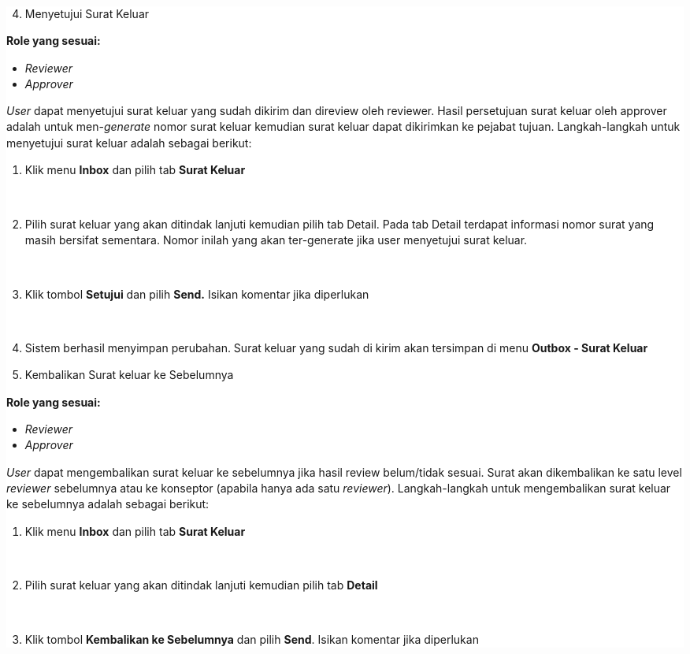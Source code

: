 

4. Menyetujui Surat Keluar

**Role yang sesuai:**

- *Reviewer*
- *Approver*

*User* dapat menyetujui surat keluar yang sudah dikirim dan direview oleh reviewer. Hasil persetujuan surat keluar oleh 
approver adalah untuk men-*generate* nomor surat keluar kemudian surat keluar dapat dikirimkan ke pejabat tujuan. 
Langkah-langkah untuk menyetujui surat keluar adalah sebagai berikut:

1. Klik menu **Inbox** dan pilih tab **Surat Keluar**

 ![]()

2. Pilih surat keluar yang akan ditindak lanjuti kemudian pilih tab Detail. Pada tab Detail terdapat informasi nomor surat 
yang masih bersifat sementara. Nomor inilah yang akan ter-generate jika user menyetujui surat keluar.

 ![]()

3. Klik tombol **Setujui** dan pilih **Send.** Isikan komentar jika diperlukan

 ![]()

4. Sistem berhasil menyimpan perubahan. Surat keluar yang sudah di kirim akan tersimpan di menu **Outbox - Surat Keluar**





5. Kembalikan Surat keluar ke Sebelumnya

**Role yang sesuai:**

- *Reviewer*
- *Approver*

*User* dapat mengembalikan surat keluar ke sebelumnya jika hasil review belum/tidak sesuai. Surat akan dikembalikan ke satu 
level *reviewer* sebelumnya atau ke konseptor (apabila hanya ada satu *reviewer*). Langkah-langkah untuk mengembalikan surat 
keluar ke sebelumnya adalah sebagai berikut:

1. Klik menu **Inbox** dan pilih tab **Surat Keluar**

 ![]()

2. Pilih surat keluar yang akan ditindak lanjuti kemudian pilih tab **Detail**

 ![]()

3. Klik tombol **Kembalikan ke Sebelumnya** dan pilih **Send**. Isikan komentar jika diperlukan
